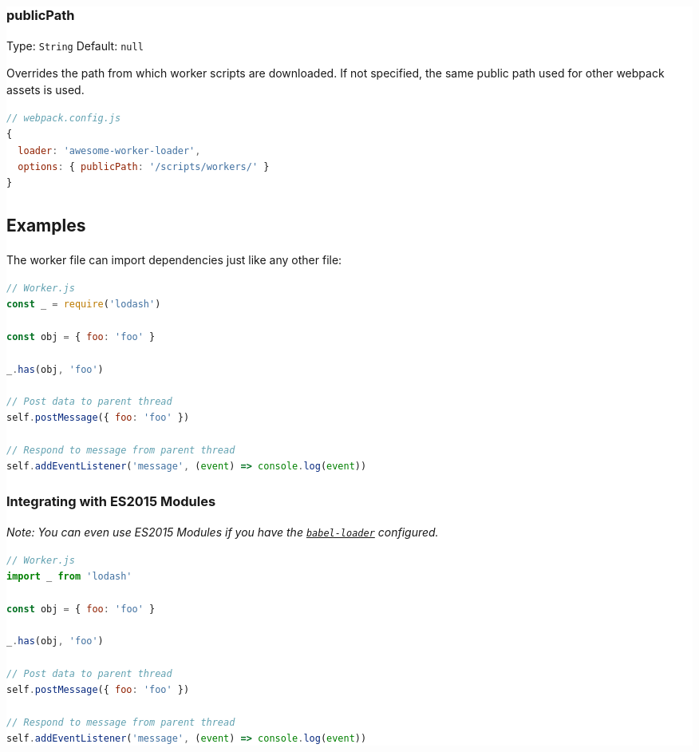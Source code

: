### publicPath

Type: `String`
Default: `null`

Overrides the path from which worker scripts are downloaded. If not specified,
the same public path used for other webpack assets is used.

```js
// webpack.config.js
{
  loader: 'awesome-worker-loader',
  options: { publicPath: '/scripts/workers/' }
}
```

## Examples

The worker file can import dependencies just like any other file:

```js
// Worker.js
const _ = require('lodash')

const obj = { foo: 'foo' }

_.has(obj, 'foo')

// Post data to parent thread
self.postMessage({ foo: 'foo' })

// Respond to message from parent thread
self.addEventListener('message', (event) => console.log(event))
```

### Integrating with ES2015 Modules

_Note: You can even use ES2015 Modules if you have the
[`babel-loader`](https://github.com/babel/babel-loader) configured._

```js
// Worker.js
import _ from 'lodash'

const obj = { foo: 'foo' }

_.has(obj, 'foo')

// Post data to parent thread
self.postMessage({ foo: 'foo' })

// Respond to message from parent thread
self.addEventListener('message', (event) => console.log(event))
```
